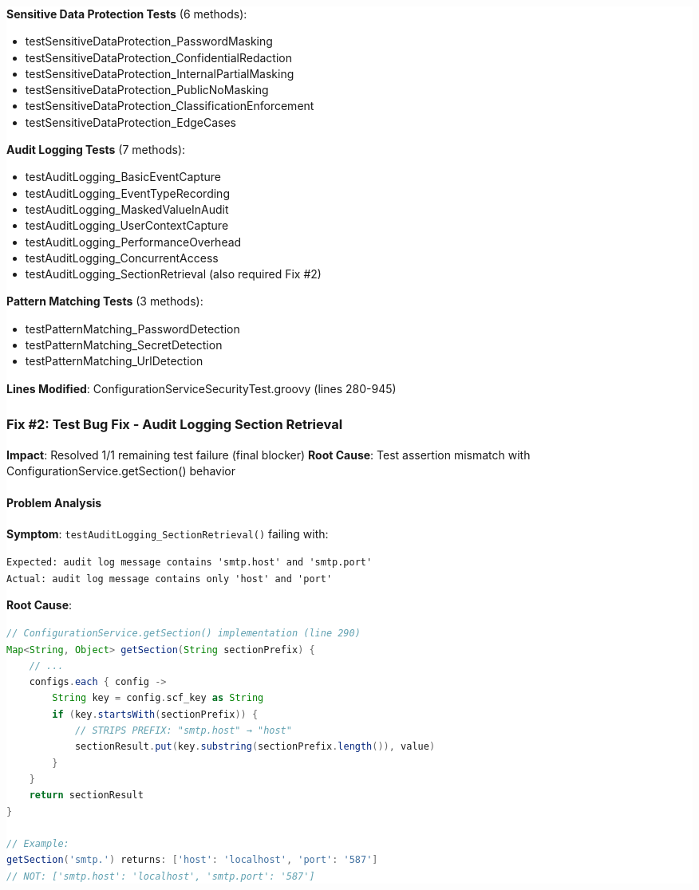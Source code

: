 **Sensitive Data Protection Tests** (6 methods):

- testSensitiveDataProtection_PasswordMasking
- testSensitiveDataProtection_ConfidentialRedaction
- testSensitiveDataProtection_InternalPartialMasking
- testSensitiveDataProtection_PublicNoMasking
- testSensitiveDataProtection_ClassificationEnforcement
- testSensitiveDataProtection_EdgeCases

**Audit Logging Tests** (7 methods):

- testAuditLogging_BasicEventCapture
- testAuditLogging_EventTypeRecording
- testAuditLogging_MaskedValueInAudit
- testAuditLogging_UserContextCapture
- testAuditLogging_PerformanceOverhead
- testAuditLogging_ConcurrentAccess
- testAuditLogging_SectionRetrieval (also required Fix #2)

**Pattern Matching Tests** (3 methods):

- testPatternMatching_PasswordDetection
- testPatternMatching_SecretDetection
- testPatternMatching_UrlDetection

**Lines Modified**: ConfigurationServiceSecurityTest.groovy (lines 280-945)

### Fix #2: Test Bug Fix - Audit Logging Section Retrieval

**Impact**: Resolved 1/1 remaining test failure (final blocker)
**Root Cause**: Test assertion mismatch with ConfigurationService.getSection() behavior

#### Problem Analysis

**Symptom**: `testAuditLogging_SectionRetrieval()` failing with:

```
Expected: audit log message contains 'smtp.host' and 'smtp.port'
Actual: audit log message contains only 'host' and 'port'
```

**Root Cause**:

```groovy
// ConfigurationService.getSection() implementation (line 290)
Map<String, Object> getSection(String sectionPrefix) {
    // ...
    configs.each { config ->
        String key = config.scf_key as String
        if (key.startsWith(sectionPrefix)) {
            // STRIPS PREFIX: "smtp.host" → "host"
            sectionResult.put(key.substring(sectionPrefix.length()), value)
        }
    }
    return sectionResult
}

// Example:
getSection('smtp.') returns: ['host': 'localhost', 'port': '587']
// NOT: ['smtp.host': 'localhost', 'smtp.port': '587']
```
